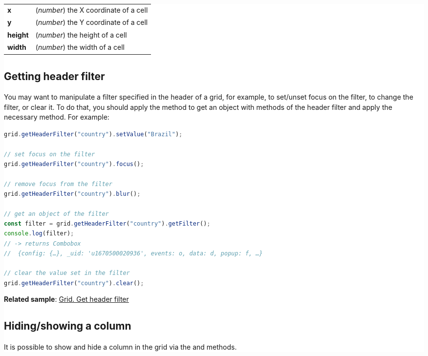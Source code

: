 <table>
	<tbody>
        <tr>
			<td><b>x</b></td>
			<td>(<i>number</i>) the X coordinate of a cell</td>
		</tr>
		<tr>
			<td><b>y</b></td>
			<td>(<i>number</i>) the Y coordinate of a cell</td>
		</tr>
		<tr>
			<td><b>height</b></td>
			<td>(<i>number</i>) the height of a cell</td>
		</tr>
		<tr>
			<td><b>width</b></td>
			<td>(<i>number</i>) the width of a cell</td>
		</tr>
    </tbody>
</table>

## Getting header filter

You may want to manipulate a filter specified in the header of a grid, for example, to set/unset focus on the filter, to change the filter, or clear it. To do that, you should apply the [](grid/api/grid_getheaderfilter_method.md) method to get an object with methods of the header filter and apply the necessary method. For example:

```javascript
grid.getHeaderFilter("country").setValue("Brazil");

// set focus on the filter
grid.getHeaderFilter("country").focus();

// remove focus from the filter
grid.getHeaderFilter("country").blur();

// get an object of the filter
const filter = grid.getHeaderFilter("country").getFilter();
console.log(filter);
// -> returns Combobox
//  {config: {…}, _uid: 'u1670500020936', events: o, data: d, popup: f, …}

// clear the value set in the filter
grid.getHeaderFilter("country").clear();
```

**Related sample**: [Grid. Get header filter](https://snippet.dhtmlx.com/n8srjle3)

## Hiding/showing a column

It is possible to show and hide a column in the grid via the [](grid/api/grid_showcolumn_method.md) and [](grid/api/grid_hidecolumn_method.md) methods.
